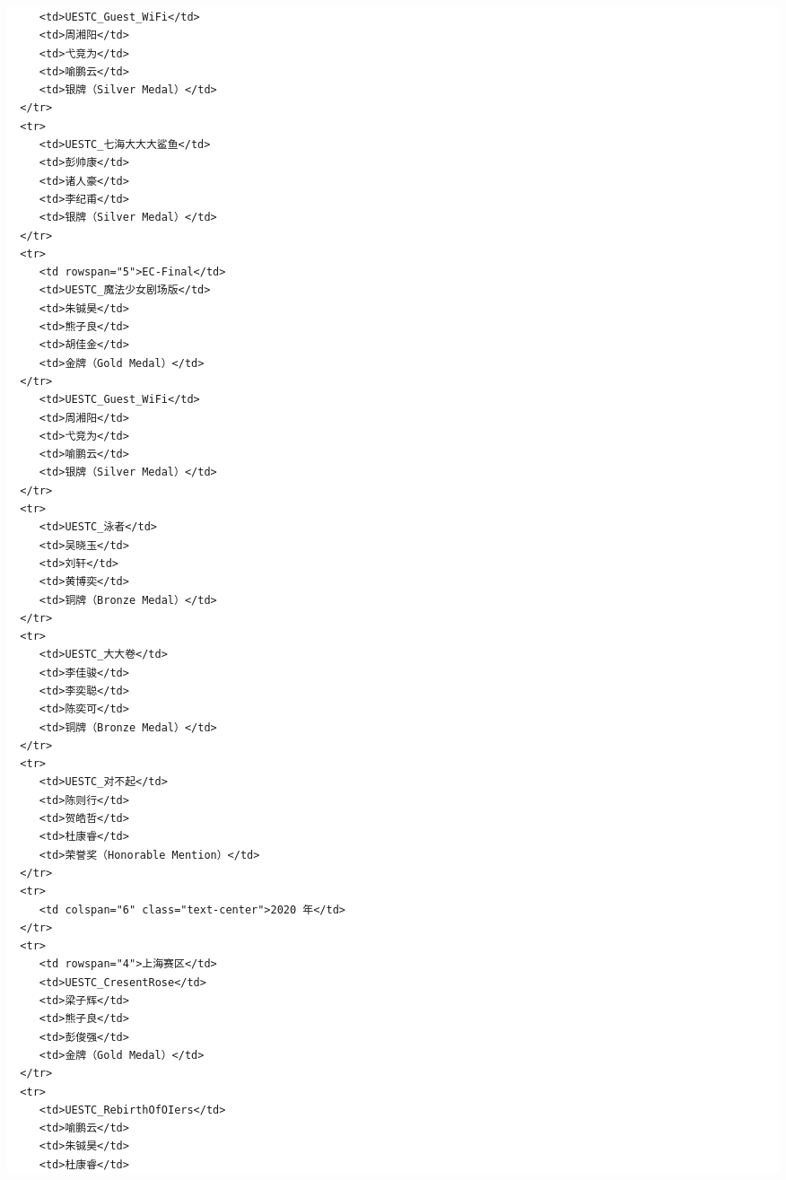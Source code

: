          <td>UESTC_Guest_WiFi</td>
         <td>周湘阳</td>
         <td>弋竞为</td>
         <td>喻鹏云</td>
         <td>银牌（Silver Medal）</td>
      </tr>
      <tr>
         <td>UESTC_七海大大大鲨鱼</td>
         <td>彭帅康</td>
         <td>诸人豪</td>
         <td>李纪甫</td>
         <td>银牌（Silver Medal）</td>
      </tr>
      <tr>
         <td rowspan="5">EC-Final</td>
         <td>UESTC_魔法少女剧场版</td>
         <td>朱铖昊</td>
         <td>熊子良</td>
         <td>胡佳金</td>
         <td>金牌（Gold Medal）</td>
      </tr>
         <td>UESTC_Guest_WiFi</td>
         <td>周湘阳</td>
         <td>弋竞为</td>
         <td>喻鹏云</td>
         <td>银牌（Silver Medal）</td>
      </tr>
      <tr>
         <td>UESTC_泳者</td>
         <td>吴晓玉</td>
         <td>刘轩</td>
         <td>黄博奕</td>
         <td>铜牌（Bronze Medal）</td>
      </tr>
      <tr>
         <td>UESTC_大大卷</td>
         <td>李佳骏</td>
         <td>李奕聪</td>
         <td>陈奕可</td>
         <td>铜牌（Bronze Medal）</td>
      </tr>
      <tr>
         <td>UESTC_对不起</td>
         <td>陈则行</td>
         <td>贺皓哲</td>
         <td>杜康睿</td>
         <td>荣誉奖（Honorable Mention）</td>
      </tr>
      <tr>
         <td colspan="6" class="text-center">2020 年</td>
      </tr>
      <tr>
         <td rowspan="4">上海赛区</td>
         <td>UESTC_CresentRose</td>
         <td>梁子辉</td>
         <td>熊子良</td>
         <td>彭俊强</td>
         <td>金牌（Gold Medal）</td>
      </tr>
      <tr>
         <td>UESTC_RebirthOfOIers</td>
         <td>喻鹏云</td>
         <td>朱铖昊</td>
         <td>杜康睿</td>